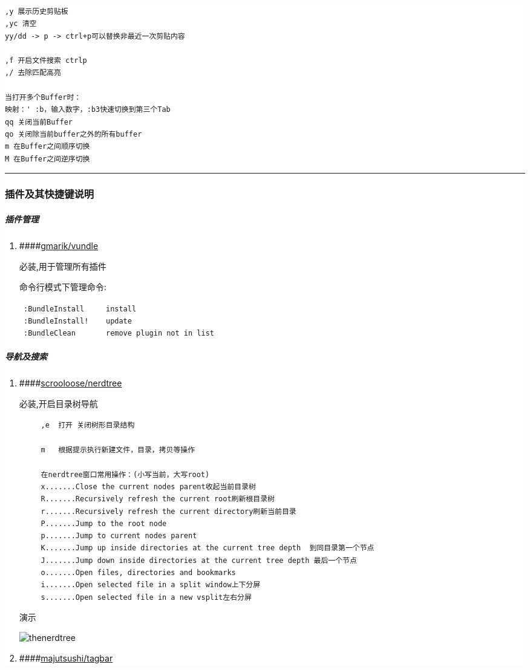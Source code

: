     ,y 展示历史剪贴板
    ,yc 清空
    yy/dd -> p -> ctrl+p可以替换非最近一次剪贴内容

    ,f 开启文件搜索 ctrlp
    ,/ 去除匹配高亮

    当打开多个Buffer时：
    映射：' :b，输入数字，:b3快速切换到第三个Tab
    qq 关闭当前Buffer
    qo 关闭除当前buffer之外的所有buffer
    m 在Buffer之间顺序切换
    M 在Buffer之间逆序切换

--------------------

### 插件及其快捷键说明

##### 插件管理

1. ####[gmarik/vundle](https://github.com/gmarik/vundle)

    必装,用于管理所有插件

    命令行模式下管理命令:

        :BundleInstall     install
        :BundleInstall!    update
        :BundleClean       remove plugin not in list


##### 导航及搜索

1. ####[scrooloose/nerdtree](https://github.com/scrooloose/nerdtree)

   必装,开启目录树导航

            ,e  打开 关闭树形目录结构

            m   根据提示执行新建文件，目录，拷贝等操作

            在nerdtree窗口常用操作：(小写当前，大写root)
            x.......Close the current nodes parent收起当前目录树
            R.......Recursively refresh the current root刷新根目录树
            r.......Recursively refresh the current directory刷新当前目录
            P.......Jump to the root node
            p.......Jump to current nodes parent
            K.......Jump up inside directories at the current tree depth  到同目录第一个节点
            J.......Jump down inside directories at the current tree depth 最后一个节点
            o.......Open files, directories and bookmarks
            i.......Open selected file in a split window上下分屏
            s.......Open selected file in a new vsplit左右分屏
   演示

   ![thenerdtree](https://raw.githubusercontent.com/ruanyl/ruanyl.github.io/master/images/nerdtree.gif)

2. ####[majutsushi/tagbar](https://github.com/majutsushi/tagbar)
